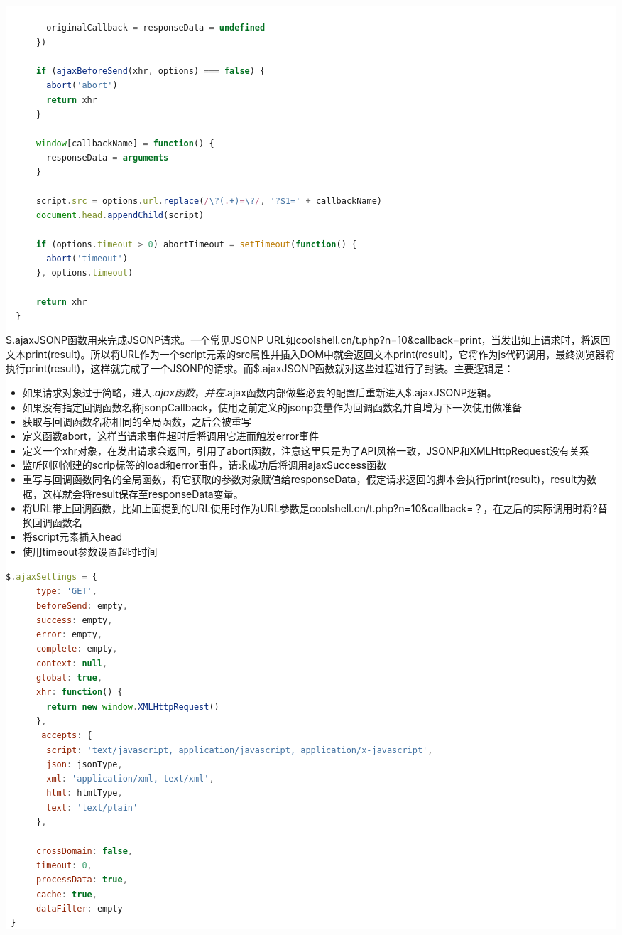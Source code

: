 ``` JavaScript

        originalCallback = responseData = undefined
      })

      if (ajaxBeforeSend(xhr, options) === false) {
        abort('abort')
        return xhr
      }

      window[callbackName] = function() {
        responseData = arguments
      }
      
      script.src = options.url.replace(/\?(.+)=\?/, '?$1=' + callbackName)
      document.head.appendChild(script)

      if (options.timeout > 0) abortTimeout = setTimeout(function() {
        abort('timeout')
      }, options.timeout)

      return xhr
  }
```
$.ajaxJSONP函数用来完成JSONP请求。一个常见JSONP URL如coolshell.cn/t.php?n=10&callback=print，当发出如上请求时，将返回文本print(result)。所以将URL作为一个script元素的src属性并插入DOM中就会返回文本print(result)，它将作为js代码调用，最终浏览器将执行print(result)，这样就完成了一个JSONP的请求。而$.ajaxJSONP函数就对这些过程进行了封装。主要逻辑是：
* 如果请求对象过于简略，进入$.ajax函数，并在$.ajax函数内部做些必要的配置后重新进入$.ajaxJSONP逻辑。
* 如果没有指定回调函数名称jsonpCallback，使用之前定义的jsonp变量作为回调函数名并自增为下一次使用做准备
* 获取与回调函数名称相同的全局函数，之后会被重写
* 定义函数abort，这样当请求事件超时后将调用它进而触发error事件
* 定义一个xhr对象，在发出请求会返回，引用了abort函数，注意这里只是为了API风格一致，JSONP和XMLHttpRequest没有关系
* 监听刚刚创建的scrip标签的load和error事件，请求成功后将调用ajaxSuccess函数
* 重写与回调函数同名的全局函数，将它获取的参数对象赋值给responseData，假定请求返回的脚本会执行print(result)，result为数据，这样就会将result保存至responseData变量。
* 将URL带上回调函数，比如上面提到的URL使用时作为URL参数是coolshell.cn/t.php?n=10&callback=？，在之后的实际调用时将?替换回调函数名
* 将script元素插入head
* 使用timeout参数设置超时时间

``` JavaScript
$.ajaxSettings = {
      type: 'GET',
      beforeSend: empty,
      success: empty,
      error: empty,
      complete: empty,
      context: null,
      global: true,
      xhr: function() {
        return new window.XMLHttpRequest()
      },
       accepts: {
        script: 'text/javascript, application/javascript, application/x-javascript',
        json: jsonType,
        xml: 'application/xml, text/xml',
        html: htmlType,
        text: 'text/plain'
      },
   
      crossDomain: false,
      timeout: 0,
      processData: true,
      cache: true,
      dataFilter: empty
 }
```